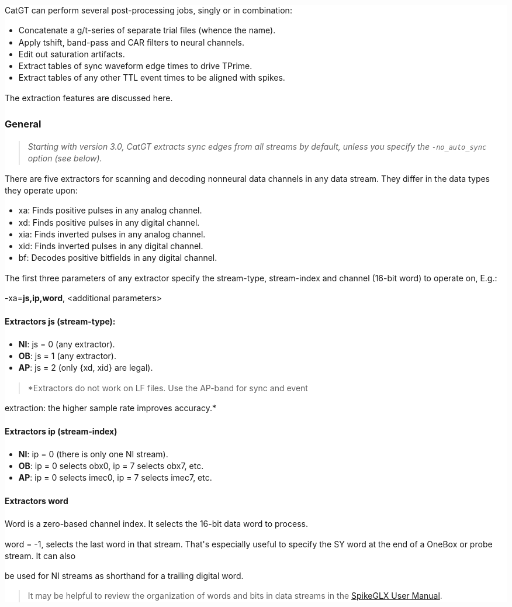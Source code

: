 CatGT can perform several post-processing jobs, singly or in combination:

* Concatenate a g/t-series of separate trial files (whence the name).
* Apply tshift, band-pass and CAR filters to neural channels.
* Edit out saturation artifacts.
* Extract tables of sync waveform edge times to drive TPrime.
* Extract tables of any other TTL event times to be aligned with spikes.

The extraction features are discussed here.

### General

>*Starting with version 3.0, CatGT extracts sync edges from all streams
by default, unless you specify the `-no_auto_sync` option (see below).*

There are five extractors for scanning and decoding nonneural data
channels in any data stream. They differ in the data types they operate
upon:

- xa: Finds positive pulses in any analog channel.
- xd: Finds positive pulses in any digital channel.
- xia: Finds inverted pulses in any analog channel.
- xid: Finds inverted pulses in any digital channel.
- bf: Decodes positive bitfields in any digital channel.

The first three parameters of any extractor specify the stream-type,
stream-index and channel (16-bit word) to operate on, E.g.:

-xa=**js,ip,word**, &#60;additional parameters&#62;

#### Extractors js (stream-type):

- **NI**: js = 0 (any extractor).
- **OB**: js = 1 (any extractor).
- **AP**: js = 2 (only {xd, xid} are legal).

>*Extractors do not work on LF files. Use the AP-band for sync and event

extraction: the higher sample rate improves accuracy.*


#### Extractors ip (stream-index)

- **NI**: ip = 0 (there is only one NI stream).
- **OB**: ip = 0 selects obx0, ip = 7 selects obx7, etc.
- **AP**: ip = 0 selects imec0, ip = 7 selects imec7, etc.

#### Extractors word

Word is a zero-based channel index. It selects the 16-bit data word to
process.

word = -1, selects the last word in that stream. That's especially useful
to specify the SY word at the end of a OneBox or probe stream. It can also

be used for NI streams as shorthand for a trailing digital word.


>It may be helpful to review the organization of words and bits in data
streams in the
[SpikeGLX User Manual](https://github.com/billkarsh/SpikeGLX/blob/master/Markdown/UserManual.md#channel-naming-and-ordering).
